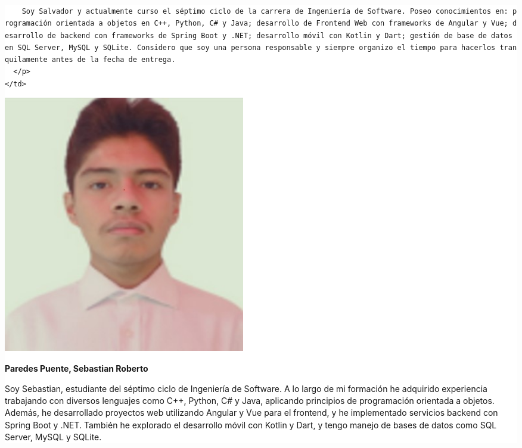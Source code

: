         Soy Salvador y actualmente curso el séptimo ciclo de la carrera de Ingeniería de Software. Poseo conocimientos en: programación orientada a objetos en C++, Python, C# y Java; desarrollo de Frontend Web con frameworks de Angular y Vue; desarrollo de backend con frameworks de Spring Boot y .NET; desarrollo móvil con Kotlin y Dart; gestión de base de datos en SQL Server, MySQL y SQLite. Considero que soy una persona responsable y siempre organizo el tiempo para hacerlos tranquilamente antes de la fecha de entrega.
      </p>
    </td>
  </tr>
  <tr>
    <td>
      <img src="img/perfil_sebastian.jpg" alt="Foto de perfil de Sebastian" width="400px">
    </td>
    <td valign="top">
      <p><b>Paredes Puente, Sebastian Roberto</b></p>
      <p>
        Soy Sebastian, estudiante del séptimo ciclo de Ingeniería de Software. A lo largo de mi formación he adquirido experiencia trabajando con diversos lenguajes como C++, Python, C# y Java, aplicando principios de programación orientada a objetos. Además, he desarrollado proyectos web utilizando Angular y Vue para el frontend, y he implementado servicios backend con Spring Boot y .NET. También he explorado el desarrollo móvil con Kotlin y Dart, y tengo manejo de bases de datos como SQL Server, MySQL y SQLite. 
      </p>
    </td>
  </tr>
  <tr>
    <td>